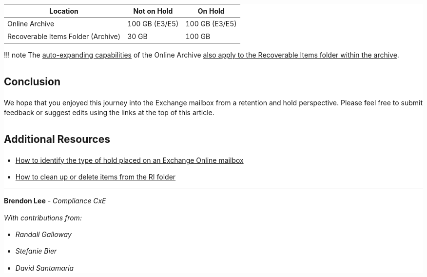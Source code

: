 | Location | Not on Hold | On Hold |
| --- | --- | --- |
| Online Archive | 100 GB  (E3/E5) | 100 GB (E3/E5) |
| Recoverable Items Folder (Archive) | 30 GB | 100 GB | 

!!! note
    The [auto-expanding capabilities](https://docs.microsoft.com/en-us/microsoft-365/compliance/enable-unlimited-archiving?view=o365-worldwide) of the Online Archive [also apply to the Recoverable Items folder within the archive](https://techcommunity.microsoft.com/t5/exchange-team-blog/office-365-auto-expanding-archives-faq/ba-p/607784).

## Conclusion

We hope that you enjoyed this journey into the Exchange mailbox from a retention and hold perspective.  Please feel free to submit feedback or suggest edits using the links at the top of this article.

## Additional Resources

* [How to identify the type of hold placed on an Exchange Online mailbox](https://docs.microsoft.com/en-us/microsoft-365/compliance/identify-a-hold-on-an-exchange-online-mailbox?view=o365-worldwide)

* [How to clean up or delete items from the RI folder](https://docs.microsoft.com/en-us/exchange/security-and-compliance/recoverable-items-folder/clean-up-deleted-items)


---

**Brendon Lee** - *Compliance CxE*

*With contributions from:*

* *Randall Galloway*

* *Stefanie Bier*

* *David Santamaria*